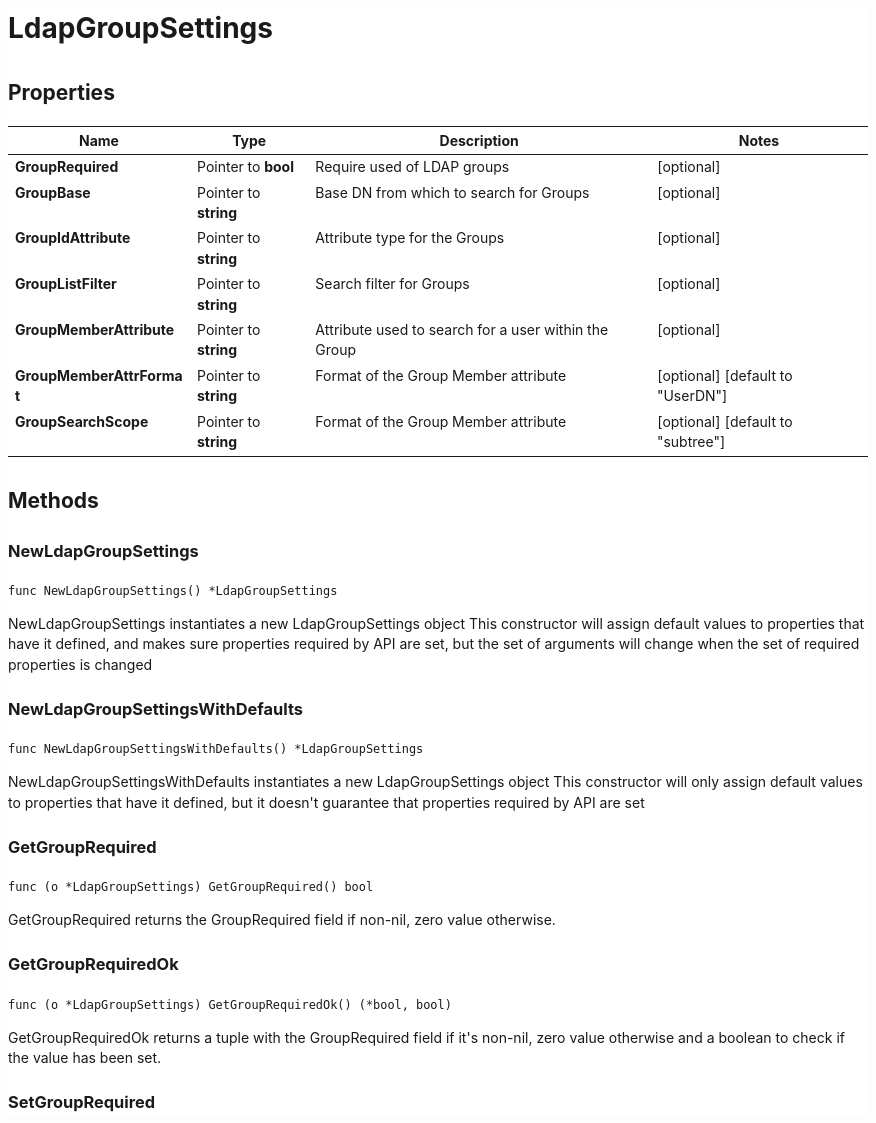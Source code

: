 # LdapGroupSettings

## Properties

Name | Type | Description | Notes
------------ | ------------- | ------------- | -------------
**GroupRequired** | Pointer to **bool** | Require used of LDAP groups | [optional] 
**GroupBase** | Pointer to **string** | Base DN from which to search for Groups | [optional] 
**GroupIdAttribute** | Pointer to **string** | Attribute type for the Groups | [optional] 
**GroupListFilter** | Pointer to **string** | Search filter for Groups | [optional] 
**GroupMemberAttribute** | Pointer to **string** | Attribute used to search for a user within the Group | [optional] 
**GroupMemberAttrFormat** | Pointer to **string** | Format of the Group Member attribute | [optional] [default to "UserDN"]
**GroupSearchScope** | Pointer to **string** | Format of the Group Member attribute | [optional] [default to "subtree"]

## Methods

### NewLdapGroupSettings

`func NewLdapGroupSettings() *LdapGroupSettings`

NewLdapGroupSettings instantiates a new LdapGroupSettings object
This constructor will assign default values to properties that have it defined,
and makes sure properties required by API are set, but the set of arguments
will change when the set of required properties is changed

### NewLdapGroupSettingsWithDefaults

`func NewLdapGroupSettingsWithDefaults() *LdapGroupSettings`

NewLdapGroupSettingsWithDefaults instantiates a new LdapGroupSettings object
This constructor will only assign default values to properties that have it defined,
but it doesn't guarantee that properties required by API are set

### GetGroupRequired

`func (o *LdapGroupSettings) GetGroupRequired() bool`

GetGroupRequired returns the GroupRequired field if non-nil, zero value otherwise.

### GetGroupRequiredOk

`func (o *LdapGroupSettings) GetGroupRequiredOk() (*bool, bool)`

GetGroupRequiredOk returns a tuple with the GroupRequired field if it's non-nil, zero value otherwise
and a boolean to check if the value has been set.

### SetGroupRequired
